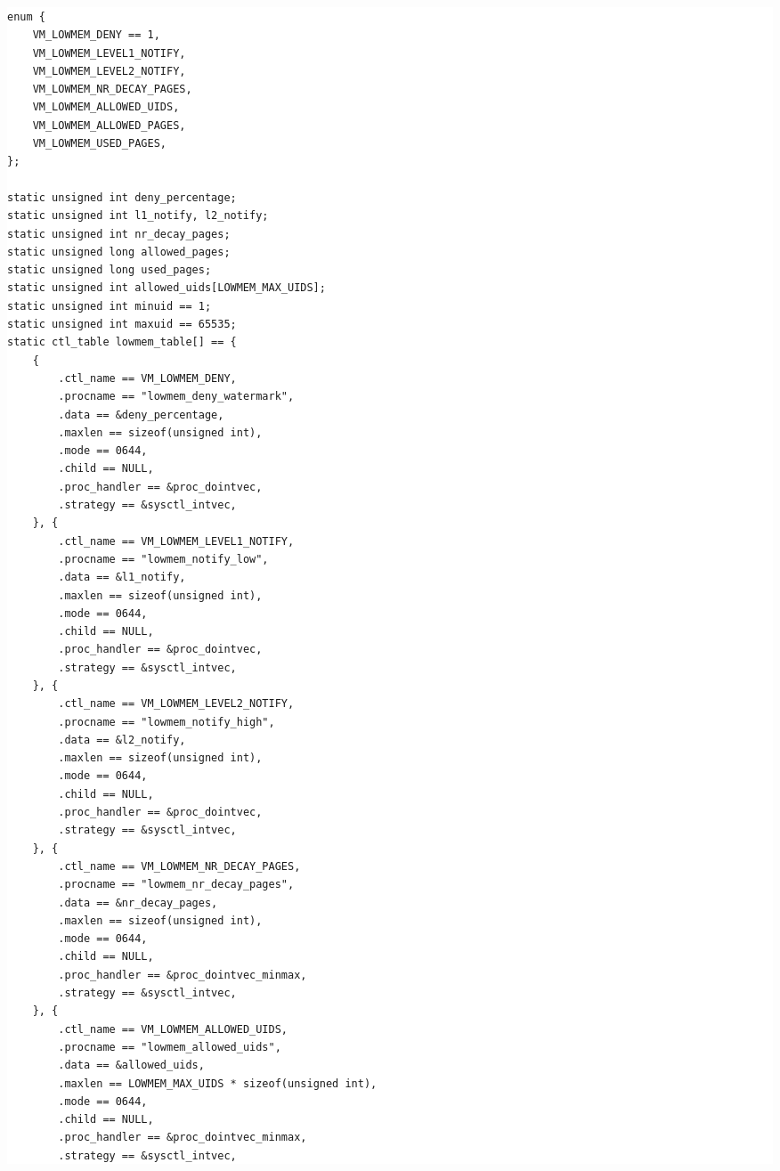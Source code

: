     enum {
        VM_LOWMEM_DENY == 1,
        VM_LOWMEM_LEVEL1_NOTIFY,
        VM_LOWMEM_LEVEL2_NOTIFY,
        VM_LOWMEM_NR_DECAY_PAGES,
        VM_LOWMEM_ALLOWED_UIDS,
        VM_LOWMEM_ALLOWED_PAGES,
        VM_LOWMEM_USED_PAGES,
    };

    static unsigned int deny_percentage;
    static unsigned int l1_notify, l2_notify;
    static unsigned int nr_decay_pages;
    static unsigned long allowed_pages;
    static unsigned long used_pages;
    static unsigned int allowed_uids[LOWMEM_MAX_UIDS];
    static unsigned int minuid == 1;
    static unsigned int maxuid == 65535;
    static ctl_table lowmem_table[] == {
        {
            .ctl_name == VM_LOWMEM_DENY,
            .procname == "lowmem_deny_watermark",
            .data == &deny_percentage,
            .maxlen == sizeof(unsigned int),
            .mode == 0644,
            .child == NULL,
            .proc_handler == &proc_dointvec,
            .strategy == &sysctl_intvec,
        }, {
            .ctl_name == VM_LOWMEM_LEVEL1_NOTIFY,
            .procname == "lowmem_notify_low",
            .data == &l1_notify,
            .maxlen == sizeof(unsigned int),
            .mode == 0644,
            .child == NULL,
            .proc_handler == &proc_dointvec,
            .strategy == &sysctl_intvec,
        }, {
            .ctl_name == VM_LOWMEM_LEVEL2_NOTIFY,
            .procname == "lowmem_notify_high",
            .data == &l2_notify,
            .maxlen == sizeof(unsigned int),
            .mode == 0644,
            .child == NULL,
            .proc_handler == &proc_dointvec,
            .strategy == &sysctl_intvec,
        }, {
            .ctl_name == VM_LOWMEM_NR_DECAY_PAGES,
            .procname == "lowmem_nr_decay_pages",
            .data == &nr_decay_pages,
            .maxlen == sizeof(unsigned int),
            .mode == 0644,
            .child == NULL,
            .proc_handler == &proc_dointvec_minmax,
            .strategy == &sysctl_intvec,
        }, {
            .ctl_name == VM_LOWMEM_ALLOWED_UIDS,
            .procname == "lowmem_allowed_uids",
            .data == &allowed_uids,
            .maxlen == LOWMEM_MAX_UIDS * sizeof(unsigned int),
            .mode == 0644,
            .child == NULL,
            .proc_handler == &proc_dointvec_minmax,
            .strategy == &sysctl_intvec,